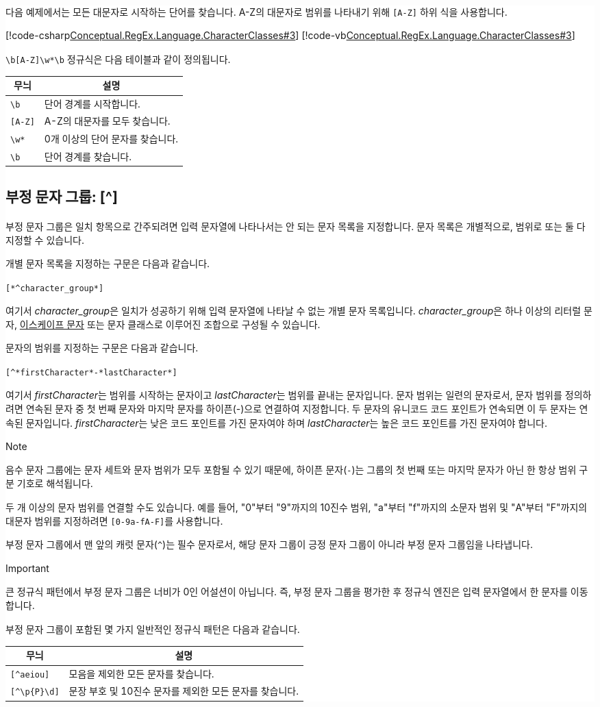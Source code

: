  다음 예제에서는 모든 대문자로 시작하는 단어를 찾습니다. A-Z의 대문자로 범위를 나타내기 위해 `[A-Z]` 하위 식을 사용합니다.  
  
 [!code-csharp[Conceptual.RegEx.Language.CharacterClasses#3](../../../samples/snippets/csharp/VS_Snippets_CLR/conceptual.regex.language.characterclasses/cs/range.cs#3)]
 [!code-vb[Conceptual.RegEx.Language.CharacterClasses#3](../../../samples/snippets/visualbasic/VS_Snippets_CLR/conceptual.regex.language.characterclasses/vb/range.vb#3)]  
  
 `\b[A-Z]\w*\b` 정규식은 다음 테이블과 같이 정의됩니다.  
  
|무늬|설명|  
|-------------|-----------------|  
|`\b`|단어 경계를 시작합니다.|  
|`[A-Z]`|A-Z의 대문자를 모두 찾습니다.|  
|`\w*`|0개 이상의 단어 문자를 찾습니다.|  
|`\b`|단어 경계를 찾습니다.|  
  
<a name="NegativeGroup"></a>
## <a name="negative-character-group-"></a>부정 문자 그룹: [^]  
 부정 문자 그룹은 일치 항목으로 간주되려면 입력 문자열에 나타나서는 안 되는 문자 목록을 지정합니다. 문자 목록은 개별적으로, 범위로 또는 둘 다 지정할 수 있습니다.  
  
개별 문자 목록을 지정하는 구문은 다음과 같습니다.  

`[*^character_group*]`

 여기서 *character_group*은 일치가 성공하기 위해 입력 문자열에 나타날 수 없는 개별 문자 목록입니다. *character_group*은 하나 이상의 리터럴 문자, [이스케이프 문자](character-escapes-in-regular-expressions.md) 또는 문자 클래스로 이루어진 조합으로 구성될 수 있습니다.  
  
 문자의 범위를 지정하는 구문은 다음과 같습니다.  

`[^*firstCharacter*-*lastCharacter*]`

여기서 *firstCharacter*는 범위를 시작하는 문자이고 *lastCharacter*는 범위를 끝내는 문자입니다. 문자 범위는 일련의 문자로서, 문자 범위를 정의하려면 연속된 문자 중 첫 번째 문자와 마지막 문자를 하이픈(-)으로 연결하여 지정합니다. 두 문자의 유니코드 코드 포인트가 연속되면 이 두 문자는 연속된 문자입니다. *firstCharacter*는 낮은 코드 포인트를 가진 문자여야 하며 *lastCharacter*는 높은 코드 포인트를 가진 문자여야 합니다.

> [!NOTE]
> 음수 문자 그룹에는 문자 세트와 문자 범위가 모두 포함될 수 있기 때문에, 하이픈 문자(`-`)는 그룹의 첫 번째 또는 마지막 문자가 아닌 한 항상 범위 구분 기호로 해석됩니다.
  
 두 개 이상의 문자 범위를 연결할 수도 있습니다. 예를 들어, "0"부터 "9"까지의 10진수 범위, "a"부터 "f"까지의 소문자 범위 및 "A"부터 "F"까지의 대문자 범위를 지정하려면 `[0-9a-fA-F]`를 사용합니다.  
  
 부정 문자 그룹에서 맨 앞의 캐럿 문자(`^`)는 필수 문자로서, 해당 문자 그룹이 긍정 문자 그룹이 아니라 부정 문자 그룹임을 나타냅니다.  
  
> [!IMPORTANT]
> 큰 정규식 패턴에서 부정 문자 그룹은 너비가 0인 어설션이 아닙니다. 즉, 부정 문자 그룹을 평가한 후 정규식 엔진은 입력 문자열에서 한 문자를 이동합니다.  
  
 부정 문자 그룹이 포함된 몇 가지 일반적인 정규식 패턴은 다음과 같습니다.  
  
|무늬|설명|  
|-------------|-----------------|  
|`[^aeiou]`|모음을 제외한 모든 문자를 찾습니다.|  
|`[^\p{P}\d]`|문장 부호 및 10진수 문자를 제외한 모든 문자를 찾습니다.|  
  